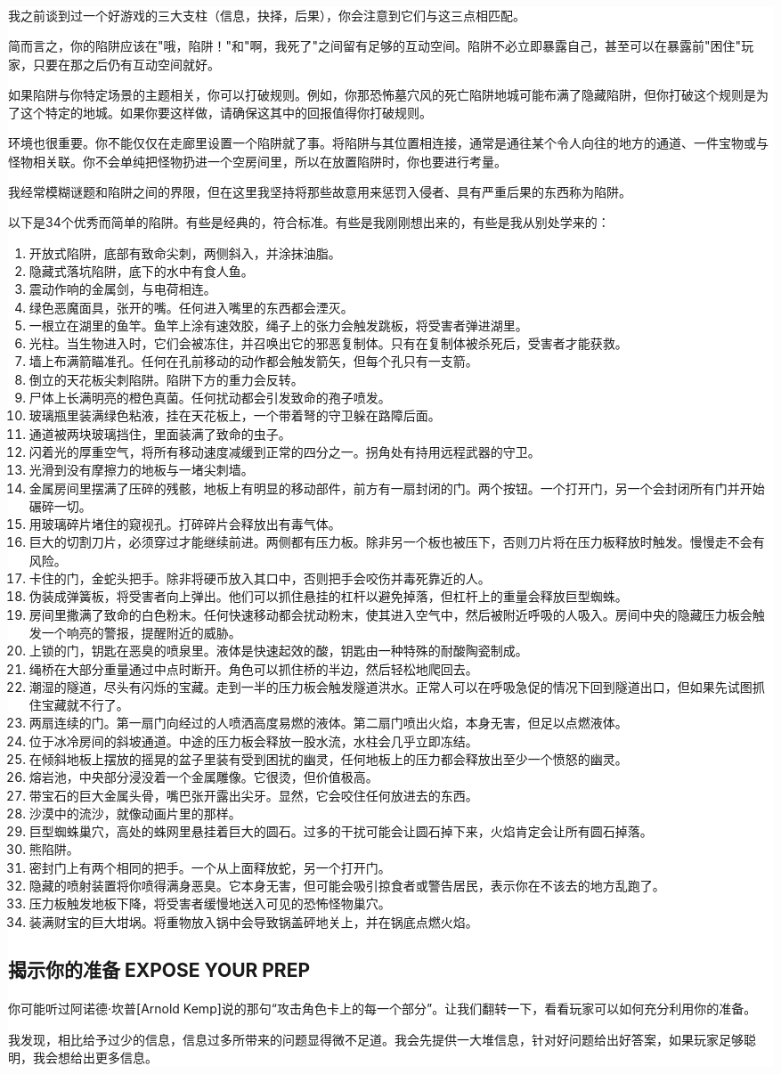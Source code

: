 我之前谈到过一个好游戏的三大支柱（信息，抉择，后果），你会注意到它们与这三点相匹配。

简而言之，你的陷阱应该在"哦，陷阱！"和"啊，我死了"之间留有足够的互动空间。陷阱不必立即暴露自己，甚至可以在暴露前"困住"玩家，只要在那之后仍有互动空间就好。

如果陷阱与你特定场景的主题相关，你可以打破规则。例如，你那恐怖墓穴风的死亡陷阱地城可能布满了隐藏陷阱，但你打破这个规则是为了这个特定的地城。如果你要这样做，请确保这其中的回报值得你打破规则。

环境也很重要。你不能仅仅在走廊里设置一个陷阱就了事。将陷阱与其位置相连接，通常是通往某个令人向往的地方的通道、一件宝物或与怪物相关联。你不会单纯把怪物扔进一个空房间里，所以在放置陷阱时，你也要进行考量。

我经常模糊谜题和陷阱之间的界限，但在这里我坚持将那些故意用来惩罚入侵者、具有严重后果的东西称为陷阱。

以下是34个优秀而简单的陷阱。有些是经典的，符合标准。有些是我刚刚想出来的，有些是我从别处学来的：

1. 开放式陷阱，底部有致命尖刺，两侧斜入，并涂抹油脂。
2. 隐藏式落坑陷阱，底下的水中有食人鱼。
3. 震动作响的金属剑，与电荷相连。
4. 绿色恶魔面具，张开的嘴。任何进入嘴里的东西都会湮灭。
5. 一根立在湖里的鱼竿。鱼竿上涂有速效胶，绳子上的张力会触发跳板，将受害者弹进湖里。
6. 光柱。当生物进入时，它们会被冻住，并召唤出它的邪恶复制体。只有在复制体被杀死后，受害者才能获救。
7. 墙上布满箭瞄准孔。任何在孔前移动的动作都会触发箭矢，但每个孔只有一支箭。
8. 倒立的天花板尖刺陷阱。陷阱下方的重力会反转。
9. 尸体上长满明亮的橙色真菌。任何扰动都会引发致命的孢子喷发。
10. 玻璃瓶里装满绿色粘液，挂在天花板上，一个带着弩的守卫躲在路障后面。
11. 通道被两块玻璃挡住，里面装满了致命的虫子。
12. 闪着光的厚重空气，将所有移动速度减缓到正常的四分之一。拐角处有持用远程武器的守卫。
13. 光滑到没有摩擦力的地板与一堵尖刺墙。
14. 金属房间里摆满了压碎的残骸，地板上有明显的移动部件，前方有一扇封闭的门。两个按钮。一个打开门，另一个会封闭所有门并开始碾碎一切。
15. 用玻璃碎片堵住的窥视孔。打碎碎片会释放出有毒气体。
16. 巨大的切割刀片，必须穿过才能继续前进。两侧都有压力板。除非另一个板也被压下，否则刀片将在压力板释放时触发。慢慢走不会有风险。
17. 卡住的门，金蛇头把手。除非将硬币放入其口中，否则把手会咬伤并毒死靠近的人。
18. 伪装成弹簧板，将受害者向上弹出。他们可以抓住悬挂的杠杆以避免掉落，但杠杆上的重量会释放巨型蜘蛛。
19. 房间里撒满了致命的白色粉末。任何快速移动都会扰动粉末，使其进入空气中，然后被附近呼吸的人吸入。房间中央的隐藏压力板会触发一个响亮的警报，提醒附近的威胁。
20. 上锁的门，钥匙在恶臭的喷泉里。液体是快速起效的酸，钥匙由一种特殊的耐酸陶瓷制成。
21. 绳桥在大部分重量通过中点时断开。角色可以抓住桥的半边，然后轻松地爬回去。
22. 潮湿的隧道，尽头有闪烁的宝藏。走到一半的压力板会触发隧道洪水。正常人可以在呼吸急促的情况下回到隧道出口，但如果先试图抓住宝藏就不行了。
23. 两扇连续的门。第一扇门向经过的人喷洒高度易燃的液体。第二扇门喷出火焰，本身无害，但足以点燃液体。
24. 位于冰冷房间的斜坡通道。中途的压力板会释放一股水流，水柱会几乎立即冻结。
25. 在倾斜地板上摆放的摇晃的盆子里装有受到困扰的幽灵，任何地板上的压力都会释放出至少一个愤怒的幽灵。
26. 熔岩池，中央部分浸没着一个金属雕像。它很烫，但价值极高。
27. 带宝石的巨大金属头骨，嘴巴张开露出尖牙。显然，它会咬住任何放进去的东西。
28. 沙漠中的流沙，就像动画片里的那样。
29. 巨型蜘蛛巢穴，高处的蛛网里悬挂着巨大的圆石。过多的干扰可能会让圆石掉下来，火焰肯定会让所有圆石掉落。
30. 熊陷阱。
31. 密封门上有两个相同的把手。一个从上面释放蛇，另一个打开门。
32. 隐藏的喷射装置将你喷得满身恶臭。它本身无害，但可能会吸引掠食者或警告居民，表示你在不该去的地方乱跑了。
33. 压力板触发地板下降，将受害者缓慢地送入可见的恐怖怪物巢穴。
34. 装满财宝的巨大坩埚。将重物放入锅中会导致锅盖砰地关上，并在锅底点燃火焰。

## 揭示你的准备 EXPOSE YOUR PREP

你可能听过阿诺德·坎普[Arnold Kemp]说的那句“攻击角色卡上的每一个部分”。让我们翻转一下，看看玩家可以如何充分利用你的准备。

我发现，相比给予过少的信息，信息过多所带来的问题显得微不足道。我会先提供一大堆信息，针对好问题给出好答案，如果玩家足够聪明，我会想给出更多信息。
